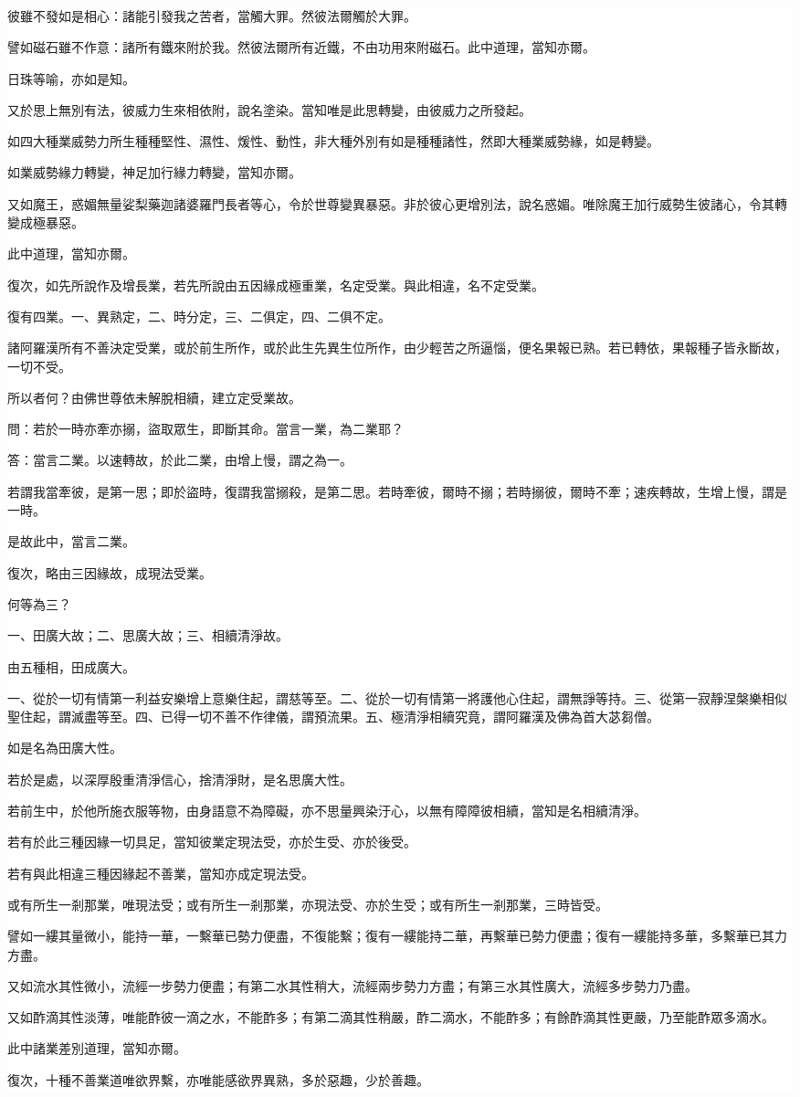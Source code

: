 彼雖不發如是相心：諸能引發我之苦者，當觸大罪。然彼法爾觸於大罪。

譬如磁石雖不作意：諸所有鐵來附於我。然彼法爾所有近鐵，不由功用來附磁石。此中道理，當知亦爾。

日珠等喻，亦如是知。

又於思上無別有法，彼威力生來相依附，說名塗染。當知唯是此思轉變，由彼威力之所發起。

如四大種業威勢力所生種種堅性、濕性、煖性、動性，非大種外別有如是種種諸性，然即大種業威勢緣，如是轉變。

如業威勢緣力轉變，神足加行緣力轉變，當知亦爾。

又如魔王，惑媚無量娑梨藥迦諸婆羅門長者等心，令於世尊變異暴惡。非於彼心更增別法，說名惑媚。唯除魔王加行威勢生彼諸心，令其轉變成極暴惡。

此中道理，當知亦爾。

復次，如先所說作及增長業，若先所說由五因緣成極重業，名定受業。與此相違，名不定受業。

復有四業。一、異熟定，二、時分定，三、二俱定，四、二俱不定。

諸阿羅漢所有不善決定受業，或於前生所作，或於此生先異生位所作，由少輕苦之所逼惱，便名果報已熟。若已轉依，果報種子皆永斷故，一切不受。

所以者何？由佛世尊依未解脫相續，建立定受業故。

問：若於一時亦牽亦搦，盜取眾生，即斷其命。當言一業，為二業耶？

答：當言二業。以速轉故，於此二業，由增上慢，謂之為一。

若謂我當牽彼，是第一思；即於盜時，復謂我當搦殺，是第二思。若時牽彼，爾時不搦；若時搦彼，爾時不牽；速疾轉故，生增上慢，謂是一時。

是故此中，當言二業。

復次，略由三因緣故，成現法受業。

何等為三？

一、田廣大故；二、思廣大故；三、相續清淨故。

由五種相，田成廣大。

一、從於一切有情第一利益安樂增上意樂住起，謂慈等至。二、從於一切有情第一將護他心住起，謂無諍等持。三、從第一寂靜涅槃樂相似聖住起，謂滅盡等至。四、已得一切不善不作律儀，謂預流果。五、極清淨相續究竟，謂阿羅漢及佛為首大苾芻僧。

如是名為田廣大性。

若於是處，以深厚殷重清淨信心，捨清淨財，是名思廣大性。

若前生中，於他所施衣服等物，由身語意不為障礙，亦不思量興染汙心，以無有障障彼相續，當知是名相續清淨。

若有於此三種因緣一切具足，當知彼業定現法受，亦於生受、亦於後受。

若有與此相違三種因緣起不善業，當知亦成定現法受。

或有所生一剎那業，唯現法受；或有所生一剎那業，亦現法受、亦於生受；或有所生一剎那業，三時皆受。

譬如一縷其量微小，能持一華，一繫華已勢力便盡，不復能繫；復有一縷能持二華，再繫華已勢力便盡；復有一縷能持多華，多繫華已其力方盡。

又如流水其性微小，流經一步勢力便盡；有第二水其性稍大，流經兩步勢力方盡；有第三水其性廣大，流經多步勢力乃盡。

又如酢滴其性淡薄，唯能酢彼一滴之水，不能酢多；有第二滴其性稍嚴，酢二滴水，不能酢多；有餘酢滴其性更嚴，乃至能酢眾多滴水。

此中諸業差別道理，當知亦爾。

復次，十種不善業道唯欲界繫，亦唯能感欲界異熟，多於惡趣，少於善趣。
